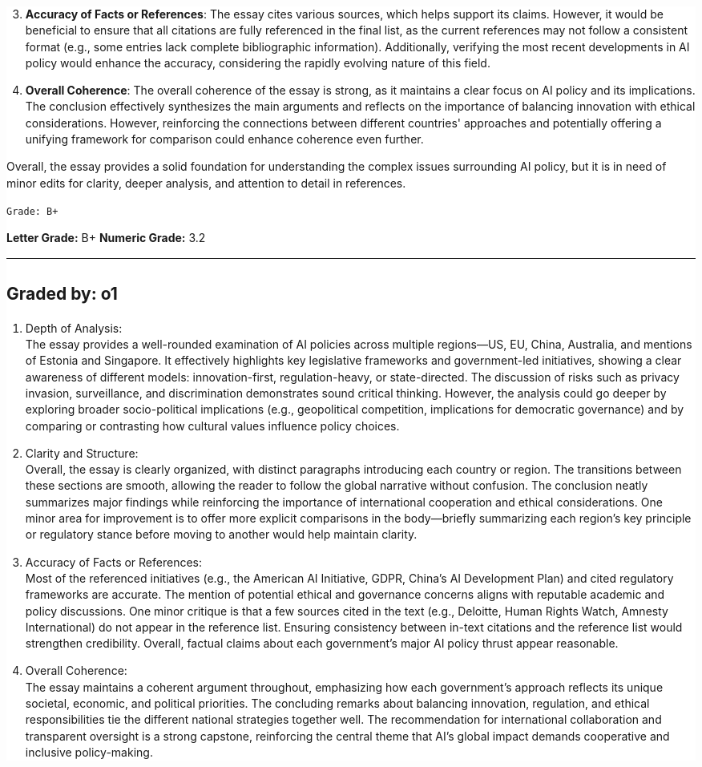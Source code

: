 3) **Accuracy of Facts or References**: The essay cites various sources, which helps support its claims. However, it would be beneficial to ensure that all citations are fully referenced in the final list, as the current references may not follow a consistent format (e.g., some entries lack complete bibliographic information). Additionally, verifying the most recent developments in AI policy would enhance the accuracy, considering the rapidly evolving nature of this field.

4) **Overall Coherence**: The overall coherence of the essay is strong, as it maintains a clear focus on AI policy and its implications. The conclusion effectively synthesizes the main arguments and reflects on the importance of balancing innovation with ethical considerations. However, reinforcing the connections between different countries' approaches and potentially offering a unifying framework for comparison could enhance coherence even further.

Overall, the essay provides a solid foundation for understanding the complex issues surrounding AI policy, but it is in need of minor edits for clarity, deeper analysis, and attention to detail in references.

```
Grade: B+
```

**Letter Grade:** B+
**Numeric Grade:** 3.2

---

## Graded by: o1

1) Depth of Analysis:  
The essay provides a well-rounded examination of AI policies across multiple regions—US, EU, China, Australia, and mentions of Estonia and Singapore. It effectively highlights key legislative frameworks and government-led initiatives, showing a clear awareness of different models: innovation-first, regulation-heavy, or state-directed. The discussion of risks such as privacy invasion, surveillance, and discrimination demonstrates sound critical thinking. However, the analysis could go deeper by exploring broader socio-political implications (e.g., geopolitical competition, implications for democratic governance) and by comparing or contrasting how cultural values influence policy choices.

2) Clarity and Structure:  
Overall, the essay is clearly organized, with distinct paragraphs introducing each country or region. The transitions between these sections are smooth, allowing the reader to follow the global narrative without confusion. The conclusion neatly summarizes major findings while reinforcing the importance of international cooperation and ethical considerations. One minor area for improvement is to offer more explicit comparisons in the body—briefly summarizing each region’s key principle or regulatory stance before moving to another would help maintain clarity.

3) Accuracy of Facts or References:  
Most of the referenced initiatives (e.g., the American AI Initiative, GDPR, China’s AI Development Plan) and cited regulatory frameworks are accurate. The mention of potential ethical and governance concerns aligns with reputable academic and policy discussions. One minor critique is that a few sources cited in the text (e.g., Deloitte, Human Rights Watch, Amnesty International) do not appear in the reference list. Ensuring consistency between in-text citations and the reference list would strengthen credibility. Overall, factual claims about each government’s major AI policy thrust appear reasonable.

4) Overall Coherence:  
The essay maintains a coherent argument throughout, emphasizing how each government’s approach reflects its unique societal, economic, and political priorities. The concluding remarks about balancing innovation, regulation, and ethical responsibilities tie the different national strategies together well. The recommendation for international collaboration and transparent oversight is a strong capstone, reinforcing the central theme that AI’s global impact demands cooperative and inclusive policy-making.
